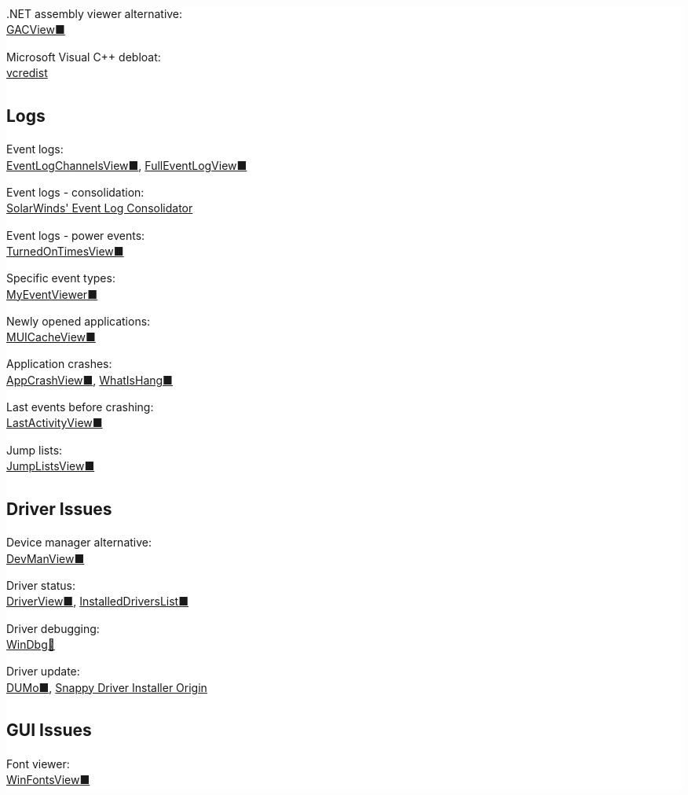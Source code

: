 .NET assembly viewer alternative:  
[GACView■](https://www.nirsoft.net/dot_net_tools/gac_viewer.html)

Microsoft Visual C++ debloat:  
[vcredist](https://github.com/abbodi1406/vcredist)

## Logs

Event logs:  
[EventLogChannelsView■](https://www.nirsoft.net/utils/event_log_channels_view.html),
[FullEventLogView■](https://www.nirsoft.net/utils/full_event_log_view.html)

Event logs - consolidation:  
[SolarWinds' Event Log Consolidator](https://www.solarwinds.com/free-tools/event-log-consolidator)

Event logs - power events:  
[TurnedOnTimesView■](https://www.nirsoft.net/utils/computer_turned_on_times.html)

Specific event types:  
[MyEventViewer■](https://www.nirsoft.net/utils/my_event_viewer.html)

Newly opened applications:  
[MUICacheView■](https://www.nirsoft.net/utils/muicache_view.html)

Application crashes:  
[AppCrashView■](https://www.nirsoft.net/utils/app_crash_view.html),
[WhatIsHang■](https://www.nirsoft.net/utils/what_is_hang.html)

Last events before crashing:  
[LastActivityView■](https://www.nirsoft.net/utils/computer_activity_view.html)

Jump lists:  
[JumpListsView■](https://www.nirsoft.net/utils/jump_lists_view.html)

## Driver Issues

Device manager alternative:  
[DevManView■](https://www.nirsoft.net/utils/device_manager_view.html)

Driver status:  
[DriverView■](https://www.nirsoft.net/utils/driverview.html),
[InstalledDriversList■](https://www.nirsoft.net/utils/installed_drivers_list.html)

Driver debugging:  
[WinDbg🧛](https://learn.microsoft.com/en-us/windows-hardware/drivers/debugger/debugger-download-tools)

Driver update:  
[DUMo■](https://kcsoftwares.com/?dumo),
[Snappy Driver Installer Origin](https://www.snappy-driver-installer.org/)

## GUI Issues

Font viewer:  
[WinFontsView■](https://www.nirsoft.net/utils/windows_fonts_viewer.html)
